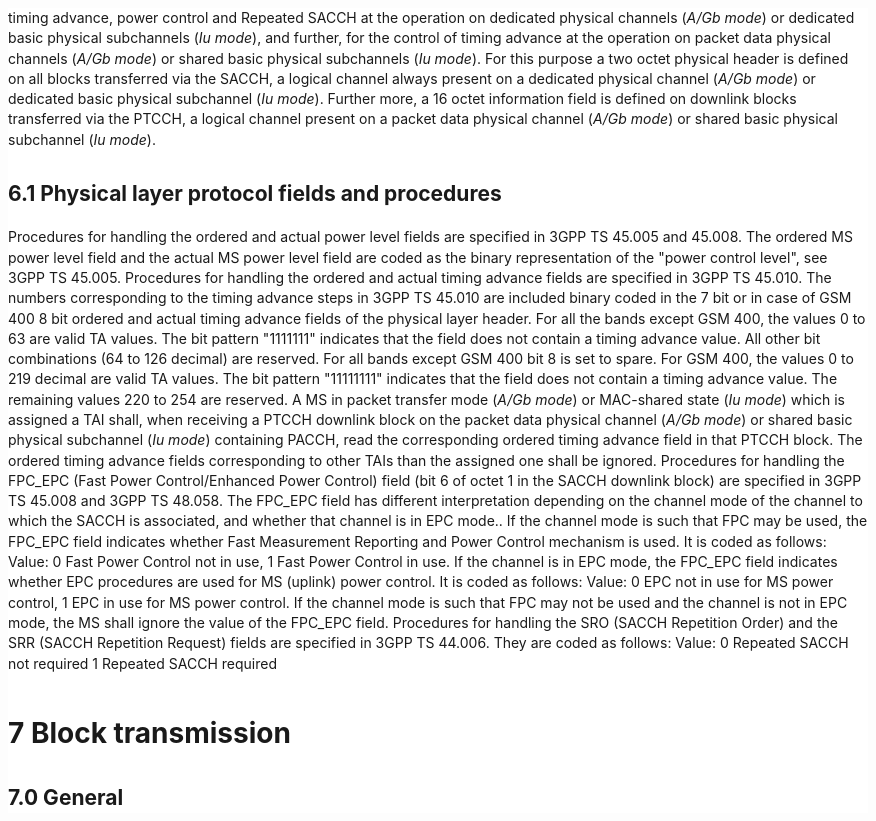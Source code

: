 timing advance, power control and Repeated SACCH at the operation on dedicated
physical channels (_A/Gb mode_) or dedicated basic physical subchannels (_Iu
mode_), and further, for the control of timing advance at the operation on
packet data physical channels (_A/Gb mode_) or shared basic physical
subchannels (_Iu mode_). For this purpose a two octet physical header is
defined on all blocks transferred via the SACCH, a logical channel always
present on a dedicated physical channel (_A/Gb mode_) or dedicated basic
physical subchannel (_Iu mode_). Further more, a 16 octet information field is
defined on downlink blocks transferred via the PTCCH, a logical channel
present on a packet data physical channel (_A/Gb mode_) or shared basic
physical subchannel (_Iu mode_).
## 6.1 Physical layer protocol fields and procedures
Procedures for handling the ordered and actual power level fields are
specified in 3GPP TS 45.005 and 45.008. The ordered MS power level field and
the actual MS power level field are coded as the binary representation of the
\"power control level\", see 3GPP TS 45.005.
Procedures for handling the ordered and actual timing advance fields are
specified in 3GPP TS 45.010. The numbers corresponding to the timing advance
steps in 3GPP TS 45.010 are included binary coded in the 7 bit or in case of
GSM 400 8 bit ordered and actual timing advance fields of the physical layer
header.
For all the bands except GSM 400, the values 0 to 63 are valid TA values. The
bit pattern \"1111111\" indicates that the field does not contain a timing
advance value. All other bit combinations (64 to 126 decimal) are reserved.
For all bands except GSM 400 bit 8 is set to spare.
For GSM 400, the values 0 to 219 decimal are valid TA values. The bit pattern
\"11111111\" indicates that the field does not contain a timing advance value.
The remaining values 220 to 254 are reserved.
A MS in packet transfer mode (_A/Gb mode_) or MAC-shared state (_Iu mode_)
which is assigned a TAI shall, when receiving a PTCCH downlink block on the
packet data physical channel (_A/Gb mode_) or shared basic physical subchannel
(_Iu mode_) containing PACCH, read the corresponding ordered timing advance
field in that PTCCH block. The ordered timing advance fields corresponding to
other TAIs than the assigned one shall be ignored.
Procedures for handling the FPC_EPC (Fast Power Control/Enhanced Power
Control) field (bit 6 of octet 1 in the SACCH downlink block) are specified in
3GPP TS 45.008 and 3GPP TS 48.058. The FPC_EPC field has different
interpretation depending on the channel mode of the channel to which the SACCH
is associated, and whether that channel is in EPC mode..
If the channel mode is such that FPC may be used, the FPC_EPC field indicates
whether Fast Measurement Reporting and Power Control mechanism is used. It is
coded as follows:
Value:
0 Fast Power Control not in use,
1 Fast Power Control in use.
If the channel is in EPC mode, the FPC_EPC field indicates whether EPC
procedures are used for MS (uplink) power control. It is coded as follows:
Value:
0 EPC not in use for MS power control,
1 EPC in use for MS power control.
If the channel mode is such that FPC may not be used and the channel is not in
EPC mode, the MS shall ignore the value of the FPC_EPC field.
Procedures for handling the SRO (SACCH Repetition Order) and the SRR (SACCH
Repetition Request) fields are specified in 3GPP TS 44.006. They are coded as
follows:
Value:
0 Repeated SACCH not required
1 Repeated SACCH required
# 7 Block transmission
## 7.0 General